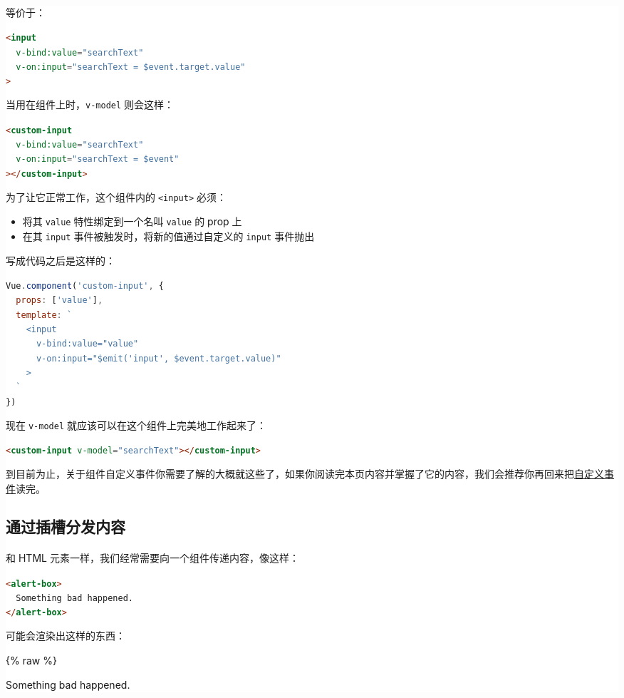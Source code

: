 等价于：

```html
<input
  v-bind:value="searchText"
  v-on:input="searchText = $event.target.value"
>
```

当用在组件上时，`v-model` 则会这样：

``` html
<custom-input
  v-bind:value="searchText"
  v-on:input="searchText = $event"
></custom-input>
```

为了让它正常工作，这个组件内的 `<input>` 必须：

- 将其 `value` 特性绑定到一个名叫 `value` 的 prop 上
- 在其 `input` 事件被触发时，将新的值通过自定义的 `input` 事件抛出

写成代码之后是这样的：

```js
Vue.component('custom-input', {
  props: ['value'],
  template: `
    <input
      v-bind:value="value"
      v-on:input="$emit('input', $event.target.value)"
    >
  `
})
```

现在 `v-model` 就应该可以在这个组件上完美地工作起来了：

```html
<custom-input v-model="searchText"></custom-input>
```

到目前为止，关于组件自定义事件你需要了解的大概就这些了，如果你阅读完本页内容并掌握了它的内容，我们会推荐你再回来把[自定义事件](components-custom-events.html)读完。

## 通过插槽分发内容

和 HTML 元素一样，我们经常需要向一个组件传递内容，像这样：

``` html
<alert-box>
  Something bad happened.
</alert-box>
```

可能会渲染出这样的东西：

{% raw %}
<div id="slots-demo" class="demo">
  <alert-box>
    Something bad happened.
  </alert-box>
</div>
<script>
Vue.component('alert-box', {
  template: '\
    <div class="demo-alert-box">\
      <strong>Error!</strong>\
      <slot></slot>\
    </div>\
  '